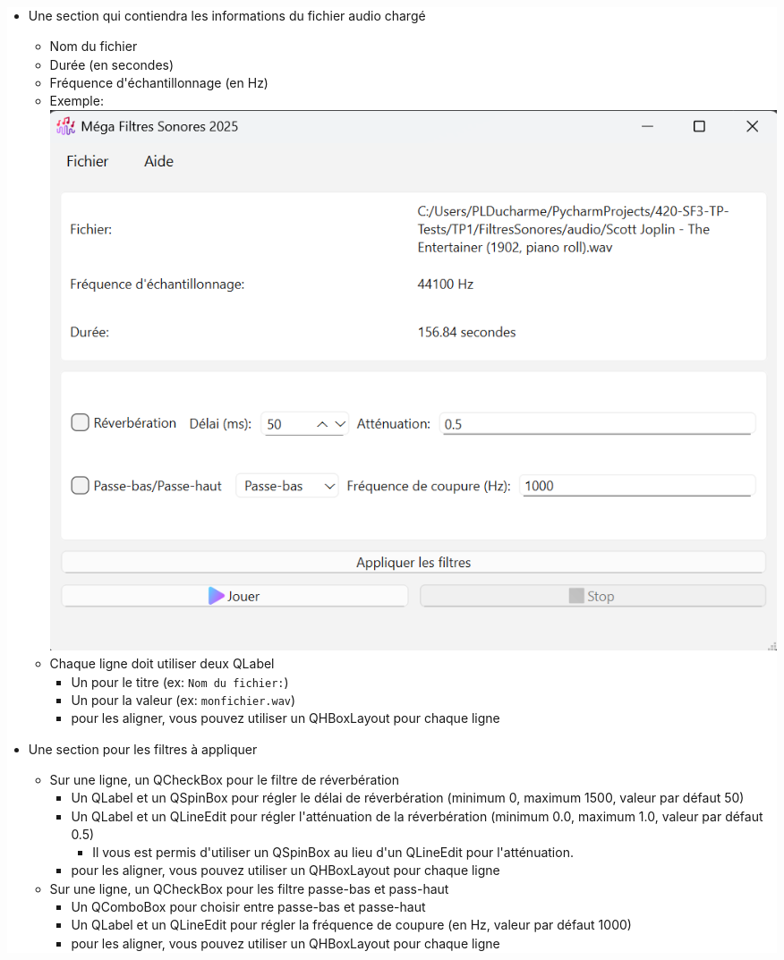- Une section qui contiendra les informations du fichier audio chargé
  - Nom du fichier
  - Durée (en secondes)
  - Fréquence d'échantillonnage (en Hz)
  - Exemple: ![info fichier](infofichier.png)
  - Chaque ligne doit utiliser deux QLabel
    - Un pour le titre (ex: ``Nom du fichier:``)
    - Un pour la valeur (ex: ``monfichier.wav``)
    - pour les aligner, vous pouvez utiliser un QHBoxLayout pour chaque ligne

- Une section pour les filtres à appliquer
    - Sur une ligne, un QCheckBox pour le filtre de réverbération
      - Un QLabel et un QSpinBox pour régler le délai de réverbération (minimum 0, maximum 1500, valeur par défaut 50)
      - Un QLabel et un QLineEdit pour régler l'atténuation de la réverbération (minimum 0.0, maximum 1.0, valeur par défaut 0.5)
        - Il vous est permis d'utiliser un QSpinBox au lieu d'un QLineEdit pour l'atténuation.
      - pour les aligner, vous pouvez utiliser un QHBoxLayout pour chaque ligne
    - Sur une ligne, un QCheckBox pour les filtre passe-bas et pass-haut
      - Un QComboBox pour choisir entre passe-bas et passe-haut
      - Un QLabel et un QLineEdit pour régler la fréquence de coupure (en Hz, valeur par défaut 1000)
      - pour les aligner, vous pouvez utiliser un QHBoxLayout pour chaque ligne
